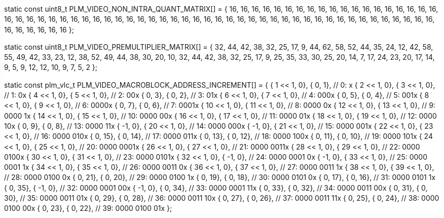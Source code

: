 static const uint8_t PLM_VIDEO_NON_INTRA_QUANT_MATRIX[] = {
	16, 16, 16, 16, 16, 16, 16, 16,
	16, 16, 16, 16, 16, 16, 16, 16,
	16, 16, 16, 16, 16, 16, 16, 16,
	16, 16, 16, 16, 16, 16, 16, 16,
	16, 16, 16, 16, 16, 16, 16, 16,
	16, 16, 16, 16, 16, 16, 16, 16,
	16, 16, 16, 16, 16, 16, 16, 16,
	16, 16, 16, 16, 16, 16, 16, 16
};

static const uint8_t PLM_VIDEO_PREMULTIPLIER_MATRIX[] = {
	32, 44, 42, 38, 32, 25, 17,  9,
	44, 62, 58, 52, 44, 35, 24, 12,
	42, 58, 55, 49, 42, 33, 23, 12,
	38, 52, 49, 44, 38, 30, 20, 10,
	32, 44, 42, 38, 32, 25, 17,  9,
	25, 35, 33, 30, 25, 20, 14,  7,
	17, 24, 23, 20, 17, 14,  9,  5,
	 9, 12, 12, 10,  9,  7,  5,  2
};

static const plm_vlc_t PLM_VIDEO_MACROBLOCK_ADDRESS_INCREMENT[] = {
	{  1 << 1,    0}, {       0,    1},  //   0: x
	{  2 << 1,    0}, {  3 << 1,    0},  //   1: 0x
	{  4 << 1,    0}, {  5 << 1,    0},  //   2: 00x
	{       0,    3}, {       0,    2},  //   3: 01x
	{  6 << 1,    0}, {  7 << 1,    0},  //   4: 000x
	{       0,    5}, {       0,    4},  //   5: 001x
	{  8 << 1,    0}, {  9 << 1,    0},  //   6: 0000x
	{       0,    7}, {       0,    6},  //   7: 0001x
	{ 10 << 1,    0}, { 11 << 1,    0},  //   8: 0000 0x
	{ 12 << 1,    0}, { 13 << 1,    0},  //   9: 0000 1x
	{ 14 << 1,    0}, { 15 << 1,    0},  //  10: 0000 00x
	{ 16 << 1,    0}, { 17 << 1,    0},  //  11: 0000 01x
	{ 18 << 1,    0}, { 19 << 1,    0},  //  12: 0000 10x
	{       0,    9}, {       0,    8},  //  13: 0000 11x
	{      -1,    0}, { 20 << 1,    0},  //  14: 0000 000x
	{      -1,    0}, { 21 << 1,    0},  //  15: 0000 001x
	{ 22 << 1,    0}, { 23 << 1,    0},  //  16: 0000 010x
	{       0,   15}, {       0,   14},  //  17: 0000 011x
	{       0,   13}, {       0,   12},  //  18: 0000 100x
	{       0,   11}, {       0,   10},  //  19: 0000 101x
	{ 24 << 1,    0}, { 25 << 1,    0},  //  20: 0000 0001x
	{ 26 << 1,    0}, { 27 << 1,    0},  //  21: 0000 0011x
	{ 28 << 1,    0}, { 29 << 1,    0},  //  22: 0000 0100x
	{ 30 << 1,    0}, { 31 << 1,    0},  //  23: 0000 0101x
	{ 32 << 1,    0}, {      -1,    0},  //  24: 0000 0001 0x
	{      -1,    0}, { 33 << 1,    0},  //  25: 0000 0001 1x
	{ 34 << 1,    0}, { 35 << 1,    0},  //  26: 0000 0011 0x
	{ 36 << 1,    0}, { 37 << 1,    0},  //  27: 0000 0011 1x
	{ 38 << 1,    0}, { 39 << 1,    0},  //  28: 0000 0100 0x
	{       0,   21}, {       0,   20},  //  29: 0000 0100 1x
	{       0,   19}, {       0,   18},  //  30: 0000 0101 0x
	{       0,   17}, {       0,   16},  //  31: 0000 0101 1x
	{       0,   35}, {      -1,    0},  //  32: 0000 0001 00x
	{      -1,    0}, {       0,   34},  //  33: 0000 0001 11x
	{       0,   33}, {       0,   32},  //  34: 0000 0011 00x
	{       0,   31}, {       0,   30},  //  35: 0000 0011 01x
	{       0,   29}, {       0,   28},  //  36: 0000 0011 10x
	{       0,   27}, {       0,   26},  //  37: 0000 0011 11x
	{       0,   25}, {       0,   24},  //  38: 0000 0100 00x
	{       0,   23}, {       0,   22},  //  39: 0000 0100 01x
};
